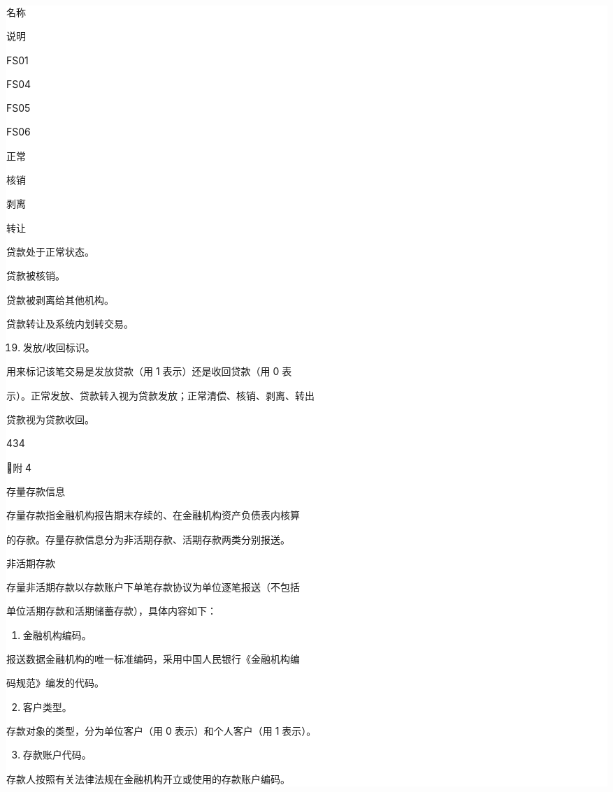 名称

说明

FS01

FS04

FS05

FS06

正常

核销

剥离

转让

贷款处于正常状态。

贷款被核销。

贷款被剥离给其他机构。

贷款转让及系统内划转交易。

19. 发放/收回标识。

用来标记该笔交易是发放贷款（用 1 表示）还是收回贷款（用 0 表

示）。正常发放、贷款转入视为贷款发放；正常清偿、核销、剥离、转出

贷款视为贷款收回。

434

附 4

存量存款信息

存量存款指金融机构报告期末存续的、在金融机构资产负债表内核算

的存款。存量存款信息分为非活期存款、活期存款两类分别报送。

非活期存款

存量非活期存款以存款账户下单笔存款协议为单位逐笔报送（不包括

单位活期存款和活期储蓄存款），具体内容如下：

1. 金融机构编码。

报送数据金融机构的唯一标准编码，采用中国人民银行《金融机构编

码规范》编发的代码。

2. 客户类型。

存款对象的类型，分为单位客户（用 0 表示）和个人客户（用 1 表示）。

3. 存款账户代码。

存款人按照有关法律法规在金融机构开立或使用的存款账户编码。
